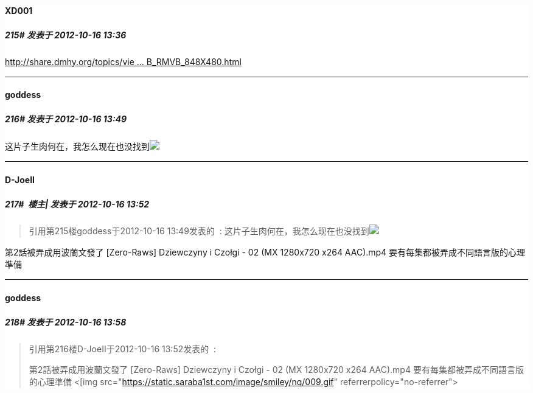 ####  XD001  
##### 215#       发表于 2012-10-16 13:36



[http://share.dmhy.org/topics/vie ... B_RMVB_848X480.html](http://share.dmhy.org/topics/view/274378_10_Girls_und_Panzer_02_GB_RMVB_848X480.html)







*****

####  goddess  
##### 216#       发表于 2012-10-16 13:49




这片子生肉何在，我怎么现在也没找到<img src="https://static.saraba1st.com/image/smiley/dym/155.gif" referrerpolicy="no-referrer">







*****

####  D-JoeII  
##### 217#         楼主| 发表于 2012-10-16 13:52



<blockquote>引用第215楼goddess于2012-10-16 13:49发表的  :
这片子生肉何在，我怎么现在也没找到<img src="https://static.saraba1st.com/image/smiley/dym/155.gif" referrerpolicy="no-referrer"></blockquote>第2話被弄成用波蘭文發了
[Zero-Raws] Dziewczyny i Czołgi - 02 (MX 1280x720 x264 AAC).mp4
要有每集都被弄成不同語言版的心理準備







*****

####  goddess  
##### 218#       发表于 2012-10-16 13:58



<blockquote>引用第216楼D-JoeII于2012-10-16 13:52发表的  :

第2話被弄成用波蘭文發了
[Zero-Raws] Dziewczyny i Czołgi - 02 (MX 1280x720 x264 AAC).mp4
要有每集都被弄成不同語言版的心理準備 <[img src="https://static.saraba1st.com/image/smiley/nq/009.gif" referrerpolicy="no-referrer">



